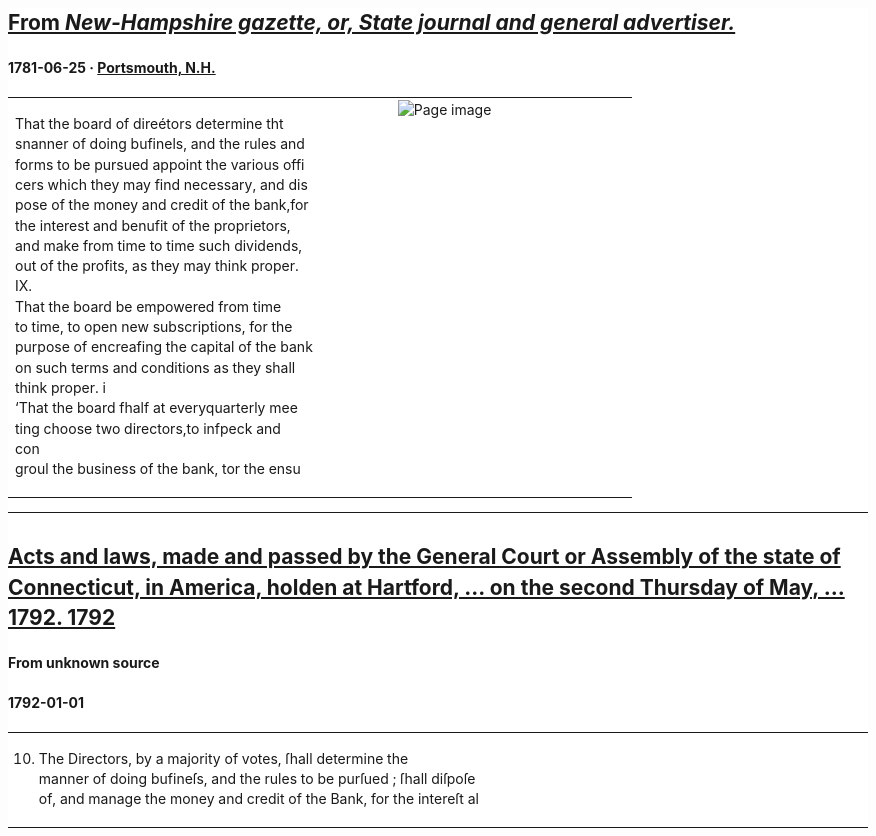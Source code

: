 
## [From _New-Hampshire gazette, or, State journal and general advertiser._](https://www.loc.gov/resource/sn83025584/1781-06-25/ed-1/?sp=1)

#### 1781-06-25 &middot; [Portsmouth, N.H.](http://dbpedia.org/resource/Portsmouth%2C_New_Hampshire)

<table style="width: 100%;"><tr><td style="width: 50%">

  
That the board of direétors determine tht  
snanner of doing bufinels, and the rules and  
forms to be pursued appoint the various offi­  
cers which they may find necessary, and dis­  
pose of the money and credit of the bank,for  
the interest and benufit of the proprietors,  
and make from time to time such dividends,  
out of the profits, as they may think proper.  
IX.  
That the board be empowered from time  
to time, to open new subscriptions, for the  
purpose of encreafing the capital of the bank  
on such terms and conditions as they shall  
think proper. i  
‘That the board fhalf at everyquarterly mee­  
ting choose two directors,to infpeck and con­  
groul the business of the bank, tor the ensu
</td><td style="width: 50%; max-height: 75%; margin: auto; display: block;">
<img alt="Page image" src="https://tile.loc.gov/image-services/iiif/service:ndnp:nhd:batch_nhd_bondcliff_ver01:data:sn83025584:00517015106:1781062501:0508/pct:5.78202406227884,59.7503053331524,27.04883227176221,15.859230108110554/!600,600/0/default.jpg"/>
</td>
</tr></table>

---

## [Acts and laws, made and passed by the General Court or Assembly of the state of Connecticut, in America, holden at Hartford, ... on the second Thursday of May, ... 1792.  1792](https://archive.org/details/bim_eighteenth-century_acts-and-laws-made-and-_1792/page/n9/mode/1up?view=theater)

#### From unknown source

#### 1792-01-01

<table style="width: 100%;"><tr><td style="width: 50%">

  
  
10. The Directors, by a majority of votes, ſhall determine the  
manner of doing bufineſs, and the rules to be purſued ; ſhall diſpoſe  
of, and manage the money and credit of the Bank, for the intereſt al  
  